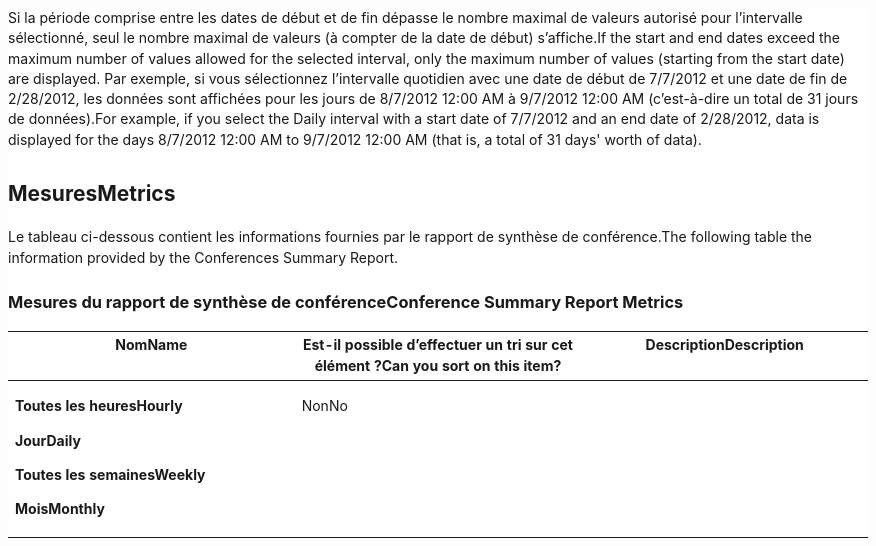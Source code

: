<p><span data-ttu-id="ed1c6-204">Si la période comprise entre les dates de début et de fin dépasse le nombre maximal de valeurs autorisé pour l’intervalle sélectionné, seul le nombre maximal de valeurs (à compter de la date de début) s’affiche.</span><span class="sxs-lookup"><span data-stu-id="ed1c6-204">If the start and end dates exceed the maximum number of values allowed for the selected interval, only the maximum number of values (starting from the start date) are displayed.</span></span> <span data-ttu-id="ed1c6-205">Par exemple, si vous sélectionnez l’intervalle quotidien avec une date de début de 7/7/2012 et une date de fin de 2/28/2012, les données sont affichées pour les jours de 8/7/2012 12:00 AM à 9/7/2012 12:00 AM (c’est-à-dire un total de 31 jours de données).</span><span class="sxs-lookup"><span data-stu-id="ed1c6-205">For example, if you select the Daily interval with a start date of 7/7/2012 and an end date of 2/28/2012, data is displayed for the days 8/7/2012 12:00 AM to 9/7/2012 12:00 AM (that is, a total of 31 days' worth of data).</span></span></p></td>
</tr>
</tbody>
</table>


</div>

<div>

## <a name="metrics"></a><span data-ttu-id="ed1c6-206">Mesures</span><span class="sxs-lookup"><span data-stu-id="ed1c6-206">Metrics</span></span>

<span data-ttu-id="ed1c6-207">Le tableau ci-dessous contient les informations fournies par le rapport de synthèse de conférence.</span><span class="sxs-lookup"><span data-stu-id="ed1c6-207">The following table the information provided by the Conferences Summary Report.</span></span>

### <a name="conference-summary-report-metrics"></a><span data-ttu-id="ed1c6-208">Mesures du rapport de synthèse de conférence</span><span class="sxs-lookup"><span data-stu-id="ed1c6-208">Conference Summary Report Metrics</span></span>

<table>
<colgroup>
<col style="width: 33%" />
<col style="width: 33%" />
<col style="width: 33%" />
</colgroup>
<thead>
<tr class="header">
<th><span data-ttu-id="ed1c6-209">Nom</span><span class="sxs-lookup"><span data-stu-id="ed1c6-209">Name</span></span></th>
<th><span data-ttu-id="ed1c6-210">Est-il possible d’effectuer un tri sur cet élément ?</span><span class="sxs-lookup"><span data-stu-id="ed1c6-210">Can you sort on this item?</span></span></th>
<th><span data-ttu-id="ed1c6-211">Description</span><span class="sxs-lookup"><span data-stu-id="ed1c6-211">Description</span></span></th>
</tr>
</thead>
<tbody>
<tr class="odd">
<td><p><span data-ttu-id="ed1c6-212"><strong>Toutes les heures</strong></span><span class="sxs-lookup"><span data-stu-id="ed1c6-212"><strong>Hourly</strong></span></span></p>
<p><span data-ttu-id="ed1c6-213"><strong>Jour</strong></span><span class="sxs-lookup"><span data-stu-id="ed1c6-213"><strong>Daily</strong></span></span></p>
<p><span data-ttu-id="ed1c6-214"><strong>Toutes les semaines</strong></span><span class="sxs-lookup"><span data-stu-id="ed1c6-214"><strong>Weekly</strong></span></span></p>
<p><span data-ttu-id="ed1c6-215"><strong>Mois</strong></span><span class="sxs-lookup"><span data-stu-id="ed1c6-215"><strong>Monthly</strong></span></span></p></td>
<td><p><span data-ttu-id="ed1c6-216">Non</span><span class="sxs-lookup"><span data-stu-id="ed1c6-216">No</span></span></p></td>